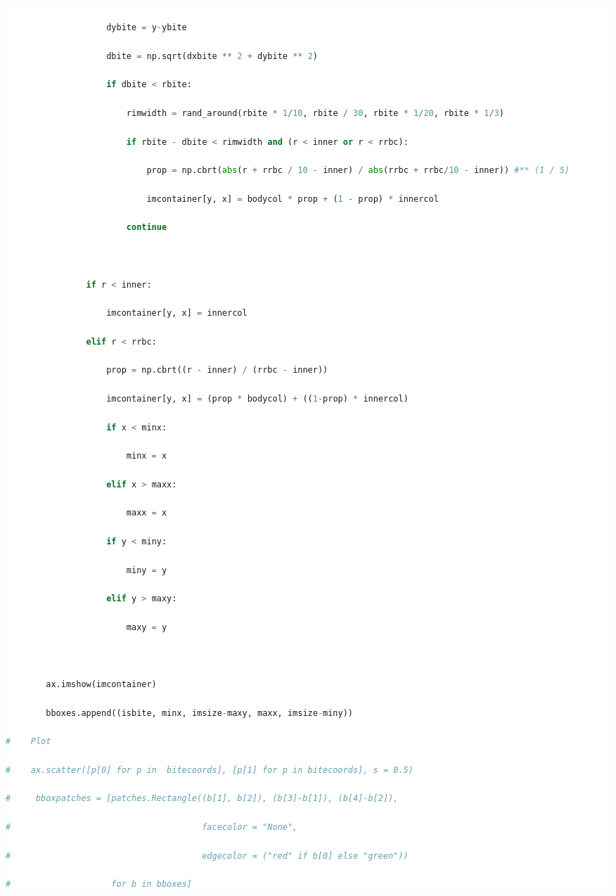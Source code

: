 ```python

                    dybite = y-ybite

                    dbite = np.sqrt(dxbite ** 2 + dybite ** 2)

                    if dbite < rbite:

                        rimwidth = rand_around(rbite * 1/10, rbite / 30, rbite * 1/20, rbite * 1/3)

                        if rbite - dbite < rimwidth and (r < inner or r < rrbc):

                            prop = np.cbrt(abs(r + rrbc / 10 - inner) / abs(rrbc + rrbc/10 - inner)) #** (1 / 5)

                            imcontainer[y, x] = bodycol * prop + (1 - prop) * innercol 

                        continue

                

                if r < inner:

                    imcontainer[y, x] = innercol

                elif r < rrbc:

                    prop = np.cbrt((r - inner) / (rrbc - inner))

                    imcontainer[y, x] = (prop * bodycol) + ((1-prop) * innercol)

                    if x < minx:

                        minx = x

                    elif x > maxx:

                        maxx = x

                    if y < miny:

                        miny = y

                    elif y > maxy:

                        maxy = y

    

        ax.imshow(imcontainer)

        bboxes.append((isbite, minx, imsize-maxy, maxx, imsize-miny))

#    Plot

#    ax.scatter([p[0] for p in  bitecoords], [p[1] for p in bitecoords], s = 0.5)

#     bboxpatches = [patches.Rectangle((b[1], b[2]), (b[3]-b[1]), (b[4]-b[2]),

#                                      facecolor = "None",

#                                      edgecolor = ("red" if b[0] else "green")) 

#                    for b in bboxes]
```